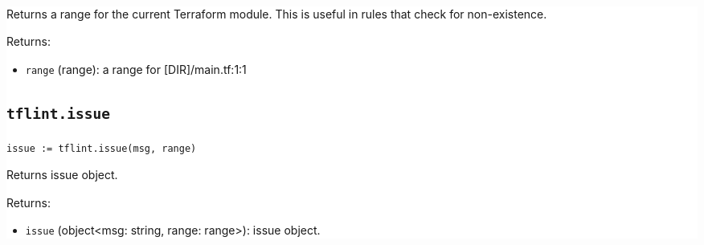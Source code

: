 Returns a range for the current Terraform module.
This is useful in rules that check for non-existence.

Returns:

- `range` (range): a range for [DIR]/main.tf:1:1

## `tflint.issue`

```rego
issue := tflint.issue(msg, range)
```

Returns issue object.

Returns:

- `issue` (object<msg: string, range: range>): issue object.
